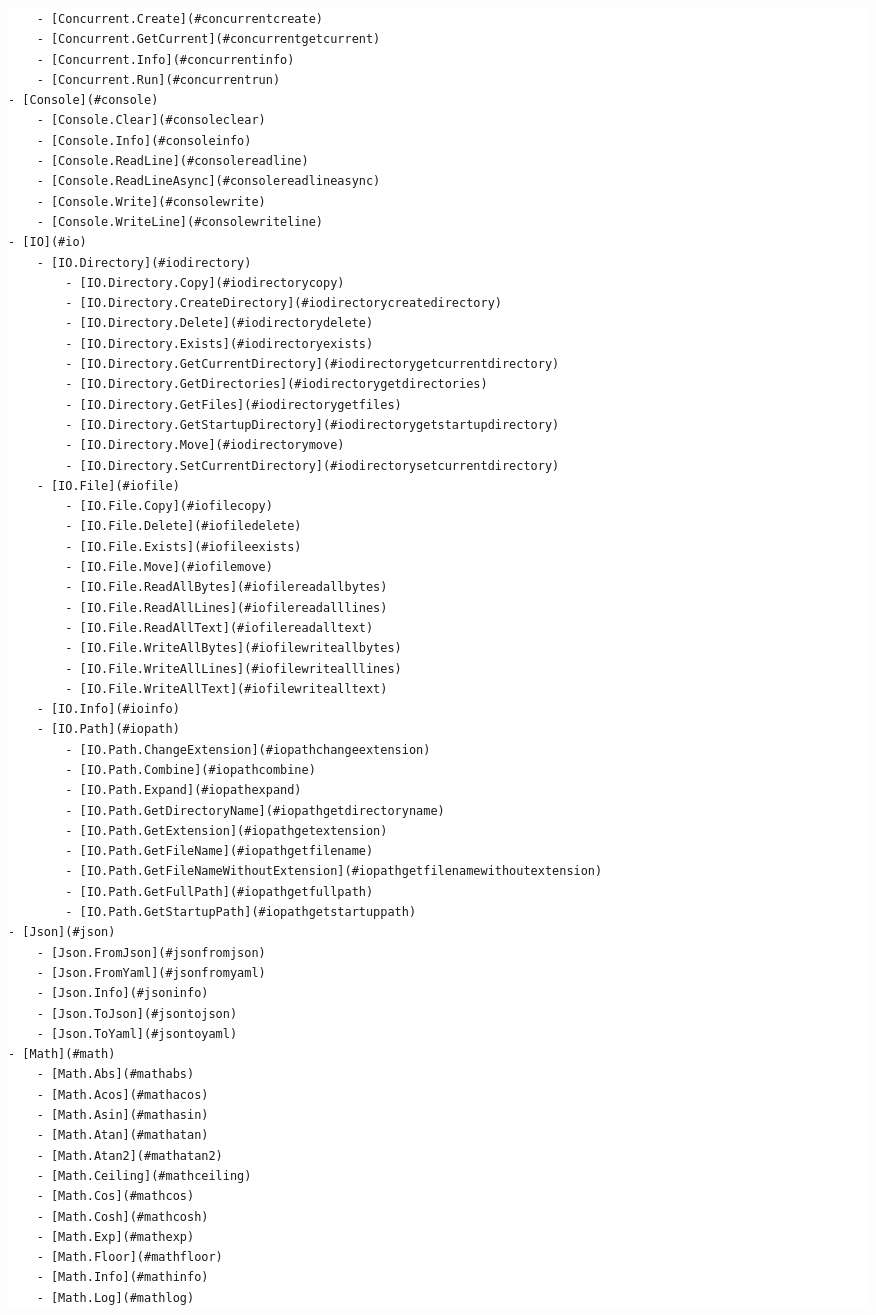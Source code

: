 		- [Concurrent.Create](#concurrentcreate)
		- [Concurrent.GetCurrent](#concurrentgetcurrent)
		- [Concurrent.Info](#concurrentinfo)
		- [Concurrent.Run](#concurrentrun)
	- [Console](#console)
		- [Console.Clear](#consoleclear)
		- [Console.Info](#consoleinfo)
		- [Console.ReadLine](#consolereadline)
		- [Console.ReadLineAsync](#consolereadlineasync)
		- [Console.Write](#consolewrite)
		- [Console.WriteLine](#consolewriteline)
	- [IO](#io)
		- [IO.Directory](#iodirectory)
			- [IO.Directory.Copy](#iodirectorycopy)
			- [IO.Directory.CreateDirectory](#iodirectorycreatedirectory)
			- [IO.Directory.Delete](#iodirectorydelete)
			- [IO.Directory.Exists](#iodirectoryexists)
			- [IO.Directory.GetCurrentDirectory](#iodirectorygetcurrentdirectory)
			- [IO.Directory.GetDirectories](#iodirectorygetdirectories)
			- [IO.Directory.GetFiles](#iodirectorygetfiles)
			- [IO.Directory.GetStartupDirectory](#iodirectorygetstartupdirectory)
			- [IO.Directory.Move](#iodirectorymove)
			- [IO.Directory.SetCurrentDirectory](#iodirectorysetcurrentdirectory)
		- [IO.File](#iofile)
			- [IO.File.Copy](#iofilecopy)
			- [IO.File.Delete](#iofiledelete)
			- [IO.File.Exists](#iofileexists)
			- [IO.File.Move](#iofilemove)
			- [IO.File.ReadAllBytes](#iofilereadallbytes)
			- [IO.File.ReadAllLines](#iofilereadalllines)
			- [IO.File.ReadAllText](#iofilereadalltext)
			- [IO.File.WriteAllBytes](#iofilewriteallbytes)
			- [IO.File.WriteAllLines](#iofilewritealllines)
			- [IO.File.WriteAllText](#iofilewritealltext)
		- [IO.Info](#ioinfo)
		- [IO.Path](#iopath)
			- [IO.Path.ChangeExtension](#iopathchangeextension)
			- [IO.Path.Combine](#iopathcombine)
			- [IO.Path.Expand](#iopathexpand)
			- [IO.Path.GetDirectoryName](#iopathgetdirectoryname)
			- [IO.Path.GetExtension](#iopathgetextension)
			- [IO.Path.GetFileName](#iopathgetfilename)
			- [IO.Path.GetFileNameWithoutExtension](#iopathgetfilenamewithoutextension)
			- [IO.Path.GetFullPath](#iopathgetfullpath)
			- [IO.Path.GetStartupPath](#iopathgetstartuppath)
	- [Json](#json)
		- [Json.FromJson](#jsonfromjson)
		- [Json.FromYaml](#jsonfromyaml)
		- [Json.Info](#jsoninfo)
		- [Json.ToJson](#jsontojson)
		- [Json.ToYaml](#jsontoyaml)
	- [Math](#math)
		- [Math.Abs](#mathabs)
		- [Math.Acos](#mathacos)
		- [Math.Asin](#mathasin)
		- [Math.Atan](#mathatan)
		- [Math.Atan2](#mathatan2)
		- [Math.Ceiling](#mathceiling)
		- [Math.Cos](#mathcos)
		- [Math.Cosh](#mathcosh)
		- [Math.Exp](#mathexp)
		- [Math.Floor](#mathfloor)
		- [Math.Info](#mathinfo)
		- [Math.Log](#mathlog)